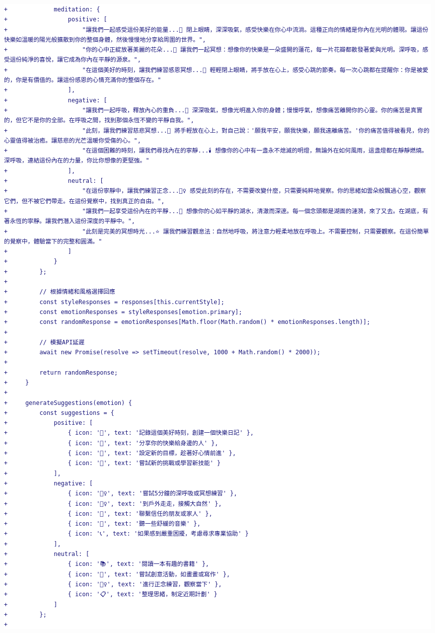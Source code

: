 ```diff
+             meditation: {
+                 positive: [
+                     "讓我們一起感受這份美好的能量...🌸 閉上眼睛，深深吸氣，感受快樂在你心中流淌。這種正向的情緒是你內在光明的體現。讓這份快樂如溫暖的陽光般擴散到你的整個身體，然後慢慢地分享給周圍的世界。",
+                     "你的心中正綻放著美麗的花朵...🌺 讓我們一起冥想：想像你的快樂是一朵盛開的蓮花，每一片花瓣都散發著愛與光明。深呼吸，感受這份純淨的喜悅，讓它成為你內在平靜的源泉。",
+                     "在這個美好的時刻，讓我們練習感恩冥想...🙏 輕輕閉上眼睛，將手放在心上，感受心跳的節奏。每一次心跳都在提醒你：你是被愛的，你是有價值的。讓這份感恩的心情充滿你的整個存在。"
+                 ],
+                 negative: [
+                     "讓我們一起呼吸，釋放內心的重負...🌙 深深吸氣，想像光明進入你的身體；慢慢呼氣，想像痛苦離開你的心靈。你的痛苦是真實的，但它不是你的全部。在呼吸之間，找到那個永恆不變的平靜自我。",
+                     "此刻，讓我們練習慈悲冥想...💙 將手輕放在心上，對自己說：'願我平安，願我快樂，願我遠離痛苦。'你的痛苦值得被看見，你的心靈值得被治癒。讓慈悲的光芒溫暖你受傷的心。",
+                     "在這個困難的時刻，讓我們尋找內在的寧靜...🕯️ 想像你的心中有一盞永不熄滅的明燈，無論外在如何風雨，這盞燈都在靜靜燃燒。深呼吸，連結這份內在的力量，你比你想像的更堅強。"
+                 ],
+                 neutral: [
+                     "在這份寧靜中，讓我們練習正念...🧘‍♀️ 感受此刻的存在，不需要改變什麼，只需要純粹地覺察。你的思緒如雲朵般飄過心空，觀察它們，但不被它們帶走。在這份覺察中，找到真正的自由。",
+                     "讓我們一起享受這份內在的平靜...🌊 想像你的心如平靜的湖水，清澈而深邃。每一個念頭都是湖面的漣漪，來了又去。在湖底，有著永恆的寧靜。讓我們潛入這份深度的平靜中。",
+                     "此刻是完美的冥想時光...⭐ 讓我們練習觀息法：自然地呼吸，將注意力輕柔地放在呼吸上。不需要控制，只需要觀察。在這份簡單的覺察中，體驗當下的完整和圓滿。"
+                 ]
+             }
+         };
+ 
+         // 根據情緒和風格選擇回應
+         const styleResponses = responses[this.currentStyle];
+         const emotionResponses = styleResponses[emotion.primary];
+         const randomResponse = emotionResponses[Math.floor(Math.random() * emotionResponses.length)];
+ 
+         // 模擬API延遲
+         await new Promise(resolve => setTimeout(resolve, 1000 + Math.random() * 2000));
+ 
+         return randomResponse;
+     }
+ 
+     generateSuggestions(emotion) {
+         const suggestions = {
+             positive: [
+                 { icon: '📝', text: '記錄這個美好時刻，創建一個快樂日記' },
+                 { icon: '🤝', text: '分享你的快樂給身邊的人' },
+                 { icon: '🎯', text: '設定新的目標，趁著好心情前進' },
+                 { icon: '💪', text: '嘗試新的挑戰或學習新技能' }
+             ],
+             negative: [
+                 { icon: '🧘‍♀️', text: '嘗試5分鐘的深呼吸或冥想練習' },
+                 { icon: '🚶‍♀️', text: '到戶外走走，接觸大自然' },
+                 { icon: '🤗', text: '聯繫信任的朋友或家人' },
+                 { icon: '🎵', text: '聽一些舒緩的音樂' },
+                 { icon: '📞', text: '如果感到嚴重困擾，考慮尋求專業協助' }
+             ],
+             neutral: [
+                 { icon: '📚', text: '閱讀一本有趣的書籍' },
+                 { icon: '🎨', text: '嘗試創意活動，如畫畫或寫作' },
+                 { icon: '🧘‍♀️', text: '進行正念練習，觀察當下' },
+                 { icon: '📋', text: '整理思緒，制定近期計劃' }
+             ]
+         };
+ 
```